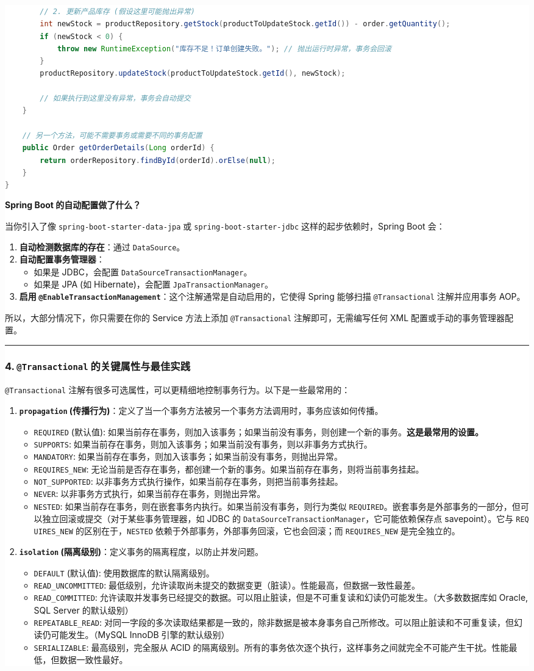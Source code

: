 ```java
        // 2. 更新产品库存 (假设这里可能抛出异常)
        int newStock = productRepository.getStock(productToUpdateStock.getId()) - order.getQuantity();
        if (newStock < 0) {
            throw new RuntimeException("库存不足！订单创建失败。"); // 抛出运行时异常，事务会回滚
        }
        productRepository.updateStock(productToUpdateStock.getId(), newStock);

        // 如果执行到这里没有异常，事务会自动提交
    }

    // 另一个方法，可能不需要事务或需要不同的事务配置
    public Order getOrderDetails(Long orderId) {
        return orderRepository.findById(orderId).orElse(null);
    }
}
```

**Spring Boot 的自动配置做了什么？**

当你引入了像 `spring-boot-starter-data-jpa` 或 `spring-boot-starter-jdbc` 这样的起步依赖时，Spring Boot 会：

1.  **自动检测数据库的存在**：通过 `DataSource`。
2.  **自动配置事务管理器**：
    *   如果是 JDBC，会配置 `DataSourceTransactionManager`。
    *   如果是 JPA (如 Hibernate)，会配置 `JpaTransactionManager`。
3.  **启用 `@EnableTransactionManagement`**：这个注解通常是自动启用的，它使得 Spring 能够扫描 `@Transactional` 注解并应用事务 AOP。

所以，大部分情况下，你只需要在你的 Service 方法上添加 `@Transactional` 注解即可，无需编写任何 XML 配置或手动的事务管理器配置。

---

### 4. `@Transactional` 的关键属性与最佳实践

`@Transactional` 注解有很多可选属性，可以更精细地控制事务行为。以下是一些最常用的：

1.  **`propagation` (传播行为)**：定义了当一个事务方法被另一个事务方法调用时，事务应该如何传播。
    *   `REQUIRED` (默认值): 如果当前存在事务，则加入该事务；如果当前没有事务，则创建一个新的事务。**这是最常用的设置。**
    *   `SUPPORTS`: 如果当前存在事务，则加入该事务；如果当前没有事务，则以非事务方式执行。
    *   `MANDATORY`: 如果当前存在事务，则加入该事务；如果当前没有事务，则抛出异常。
    *   `REQUIRES_NEW`: 无论当前是否存在事务，都创建一个新的事务。如果当前存在事务，则将当前事务挂起。
    *   `NOT_SUPPORTED`: 以非事务方式执行操作，如果当前存在事务，则把当前事务挂起。
    *   `NEVER`: 以非事务方式执行，如果当前存在事务，则抛出异常。
    *   `NESTED`: 如果当前存在事务，则在嵌套事务内执行。如果当前没有事务，则行为类似 `REQUIRED`。嵌套事务是外部事务的一部分，但可以独立回滚或提交（对于某些事务管理器，如 JDBC 的 `DataSourceTransactionManager`，它可能依赖保存点 savepoint）。它与 `REQUIRES_NEW` 的区别在于，`NESTED` 依赖于外部事务，外部事务回滚，它也会回滚；而 `REQUIRES_NEW` 是完全独立的。

2.  **`isolation` (隔离级别)**：定义事务的隔离程度，以防止并发问题。
    *   `DEFAULT` (默认值): 使用数据库的默认隔离级别。
    *   `READ_UNCOMMITTED`: 最低级别，允许读取尚未提交的数据变更（脏读）。性能最高，但数据一致性最差。
    *   `READ_COMMITTED`: 允许读取并发事务已经提交的数据。可以阻止脏读，但是不可重复读和幻读仍可能发生。（大多数数据库如 Oracle, SQL Server 的默认级别）
    *   `REPEATABLE_READ`: 对同一字段的多次读取结果都是一致的，除非数据是被本身事务自己所修改。可以阻止脏读和不可重复读，但幻读仍可能发生。（MySQL InnoDB 引擎的默认级别）
    *   `SERIALIZABLE`: 最高级别，完全服从 ACID 的隔离级别。所有的事务依次逐个执行，这样事务之间就完全不可能产生干扰。性能最低，但数据一致性最好。
